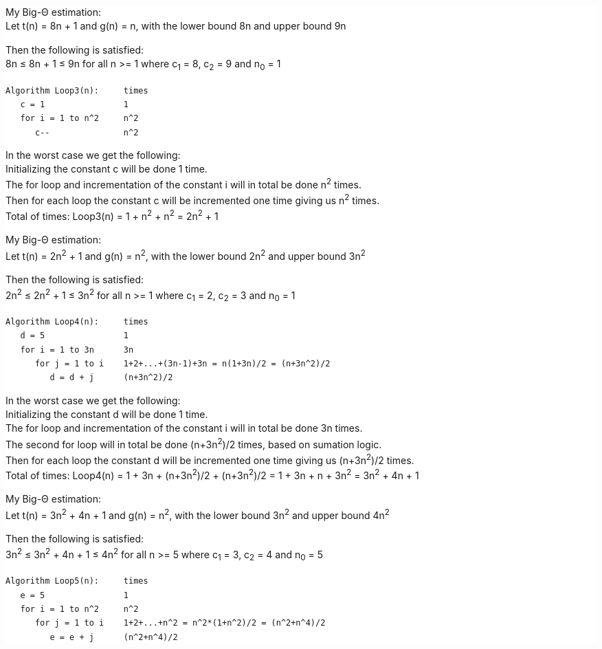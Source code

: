 My Big-Θ estimation:   
Let t(n) = 8n + 1 and g(n) = n, with the lower bound 8n and upper bound 9n  

Then the following is satisfied:  
8n &le; 8n + 1 &le; 9n for all n >= 1 where c<sub>1</sub> = 8, c<sub>2</sub> = 9 and n<sub>0</sub> = 1  

```
Algorithm Loop3(n):     times
   c = 1                1
   for i = 1 to n^2     n^2
      c--               n^2
```

In the worst case we get the following:  
Initializing the constant c will be done 1 time.  
The for loop and incrementation of the constant i will in total be done n<sup>2</sup> times.  
Then for each loop the constant c will be incremented one time giving us n<sup>2</sup> times.  
Total of times: Loop3(n) = 1 + n<sup>2</sup> + n<sup>2</sup> = 2n<sup>2</sup> + 1  

My Big-Θ estimation:   
Let t(n) = 2n<sup>2</sup> + 1 and g(n) = n<sup>2</sup>, with the lower bound 2n<sup>2</sup> and upper bound 3n<sup>2</sup>  

Then the following is satisfied:  
2n<sup>2</sup> &le; 2n<sup>2</sup> + 1 &le; 3n<sup>2</sup> for all n >= 1 where c<sub>1</sub> = 2, c<sub>2</sub> = 3 and n<sub>0</sub> = 1  

```
Algorithm Loop4(n):     times
   d = 5                1
   for i = 1 to 3n      3n
      for j = 1 to i    1+2+...+(3n-1)+3n = n(1+3n)/2 = (n+3n^2)/2
         d = d + j      (n+3n^2)/2
```

In the worst case we get the following:  
Initializing the constant d will be done 1 time.  
The for loop and incrementation of the constant i will in total be done 3n times.  
The second for loop will in total be done (n+3n<sup>2</sup>)/2 times, based on sumation logic.   
Then for each loop the constant d will be incremented one time giving us (n+3n<sup>2</sup>)/2 times.   
Total of times: Loop4(n) = 1 + 3n + (n+3n<sup>2</sup>)/2 + (n+3n<sup>2</sup>)/2 = 1 + 3n + n + 3n<sup>2</sup> = 3n<sup>2</sup> + 4n + 1  

My Big-Θ estimation:   
Let t(n) = 3n<sup>2</sup> + 4n + 1 and g(n) = n<sup>2</sup>, with the lower bound 3n<sup>2</sup> and upper bound 4n<sup>2</sup>  

Then the following is satisfied:  
3n<sup>2</sup> &le; 3n<sup>2</sup> + 4n + 1 &le; 4n<sup>2</sup> for all n >= 5 where c<sub>1</sub> = 3, c<sub>2</sub> = 4 and n<sub>0</sub> = 5  

```
Algorithm Loop5(n):     times
   e = 5                1
   for i = 1 to n^2     n^2
      for j = 1 to i    1+2+...+n^2 = n^2*(1+n^2)/2 = (n^2+n^4)/2
         e = e + j      (n^2+n^4)/2
```
